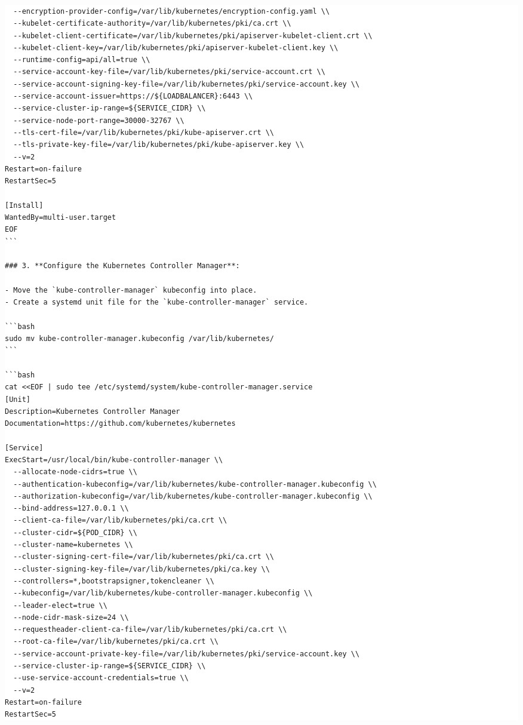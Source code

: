       --encryption-provider-config=/var/lib/kubernetes/encryption-config.yaml \\
      --kubelet-certificate-authority=/var/lib/kubernetes/pki/ca.crt \\
      --kubelet-client-certificate=/var/lib/kubernetes/pki/apiserver-kubelet-client.crt \\
      --kubelet-client-key=/var/lib/kubernetes/pki/apiserver-kubelet-client.key \\
      --runtime-config=api/all=true \\
      --service-account-key-file=/var/lib/kubernetes/pki/service-account.crt \\
      --service-account-signing-key-file=/var/lib/kubernetes/pki/service-account.key \\
      --service-account-issuer=https://${LOADBALANCER}:6443 \\
      --service-cluster-ip-range=${SERVICE_CIDR} \\
      --service-node-port-range=30000-32767 \\
      --tls-cert-file=/var/lib/kubernetes/pki/kube-apiserver.crt \\
      --tls-private-key-file=/var/lib/kubernetes/pki/kube-apiserver.key \\
      --v=2
    Restart=on-failure
    RestartSec=5
    
    [Install]
    WantedBy=multi-user.target
    EOF
    ```
    
    ### 3. **Configure the Kubernetes Controller Manager**:
    
    - Move the `kube-controller-manager` kubeconfig into place.
    - Create a systemd unit file for the `kube-controller-manager` service.
    
    ```bash
    sudo mv kube-controller-manager.kubeconfig /var/lib/kubernetes/
    ```
    
    ```bash
    cat <<EOF | sudo tee /etc/systemd/system/kube-controller-manager.service
    [Unit]
    Description=Kubernetes Controller Manager
    Documentation=https://github.com/kubernetes/kubernetes
    
    [Service]
    ExecStart=/usr/local/bin/kube-controller-manager \\
      --allocate-node-cidrs=true \\
      --authentication-kubeconfig=/var/lib/kubernetes/kube-controller-manager.kubeconfig \\
      --authorization-kubeconfig=/var/lib/kubernetes/kube-controller-manager.kubeconfig \\
      --bind-address=127.0.0.1 \\
      --client-ca-file=/var/lib/kubernetes/pki/ca.crt \\
      --cluster-cidr=${POD_CIDR} \\
      --cluster-name=kubernetes \\
      --cluster-signing-cert-file=/var/lib/kubernetes/pki/ca.crt \\
      --cluster-signing-key-file=/var/lib/kubernetes/pki/ca.key \\
      --controllers=*,bootstrapsigner,tokencleaner \\
      --kubeconfig=/var/lib/kubernetes/kube-controller-manager.kubeconfig \\
      --leader-elect=true \\
      --node-cidr-mask-size=24 \\
      --requestheader-client-ca-file=/var/lib/kubernetes/pki/ca.crt \\
      --root-ca-file=/var/lib/kubernetes/pki/ca.crt \\
      --service-account-private-key-file=/var/lib/kubernetes/pki/service-account.key \\
      --service-cluster-ip-range=${SERVICE_CIDR} \\
      --use-service-account-credentials=true \\
      --v=2
    Restart=on-failure
    RestartSec=5
    